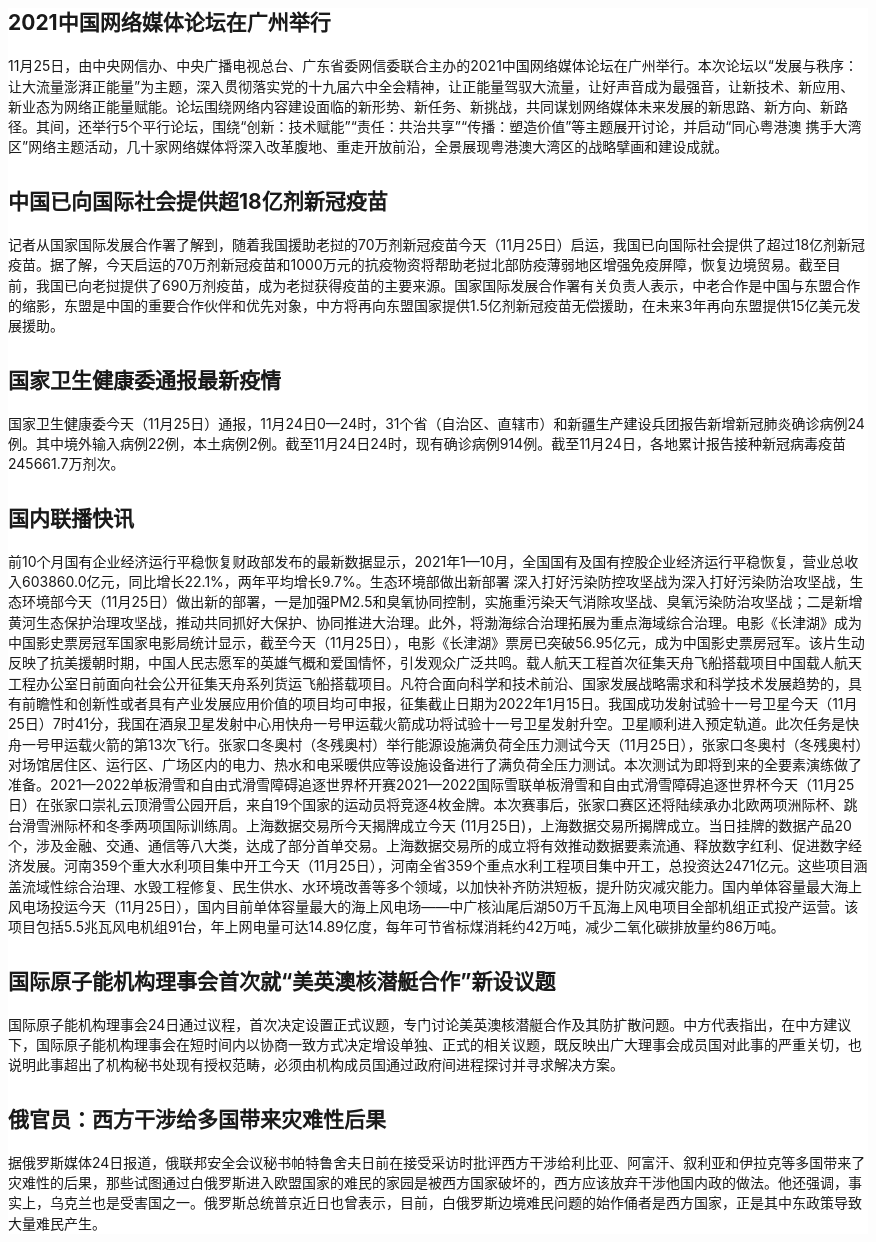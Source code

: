 ## 2021中国网络媒体论坛在广州举行


11月25日，由中央网信办、中央广播电视总台、广东省委网信委联合主办的2021中国网络媒体论坛在广州举行。本次论坛以“发展与秩序：让大流量澎湃正能量”为主题，深入贯彻落实党的十九届六中全会精神，让正能量驾驭大流量，让好声音成为最强音，让新技术、新应用、新业态为网络正能量赋能。论坛围绕网络内容建设面临的新形势、新任务、新挑战，共同谋划网络媒体未来发展的新思路、新方向、新路径。其间，还举行5个平行论坛，围绕“创新：技术赋能”“责任：共治共享”“传播：塑造价值”等主题展开讨论，并启动“同心粤港澳 携手大湾区”网络主题活动，几十家网络媒体将深入改革腹地、重走开放前沿，全景展现粤港澳大湾区的战略擘画和建设成就。


## 中国已向国际社会提供超18亿剂新冠疫苗


记者从国家国际发展合作署了解到，随着我国援助老挝的70万剂新冠疫苗今天（11月25日）启运，我国已向国际社会提供了超过18亿剂新冠疫苗。据了解，今天启运的70万剂新冠疫苗和1000万元的抗疫物资将帮助老挝北部防疫薄弱地区增强免疫屏障，恢复边境贸易。截至目前，我国已向老挝提供了690万剂疫苗，成为老挝获得疫苗的主要来源。国家国际发展合作署有关负责人表示，中老合作是中国与东盟合作的缩影，东盟是中国的重要合作伙伴和优先对象，中方将再向东盟国家提供1.5亿剂新冠疫苗无偿援助，在未来3年再向东盟提供15亿美元发展援助。


## 国家卫生健康委通报最新疫情


国家卫生健康委今天（11月25日）通报，11月24日0—24时，31个省（自治区、直辖市）和新疆生产建设兵团报告新增新冠肺炎确诊病例24例。其中境外输入病例22例，本土病例2例。截至11月24日24时，现有确诊病例914例。截至11月24日，各地累计报告接种新冠病毒疫苗245661.7万剂次。


## 国内联播快讯


前10个月国有企业经济运行平稳恢复财政部发布的最新数据显示，2021年1—10月，全国国有及国有控股企业经济运行平稳恢复，营业总收入603860.0亿元，同比增长22.1%，两年平均增长9.7%。生态环境部做出新部署 深入打好污染防控攻坚战为深入打好污染防治攻坚战，生态环境部今天（11月25日）做出新的部署，一是加强PM2.5和臭氧协同控制，实施重污染天气消除攻坚战、臭氧污染防治攻坚战；二是新增黄河生态保护治理攻坚战，推动共同抓好大保护、协同推进大治理。此外，将渤海综合治理拓展为重点海域综合治理。电影《长津湖》成为中国影史票房冠军国家电影局统计显示，截至今天（11月25日），电影《长津湖》票房已突破56.95亿元，成为中国影史票房冠军。该片生动反映了抗美援朝时期，中国人民志愿军的英雄气概和爱国情怀，引发观众广泛共鸣。载人航天工程首次征集天舟飞船搭载项目中国载人航天工程办公室日前面向社会公开征集天舟系列货运飞船搭载项目。凡符合面向科学和技术前沿、国家发展战略需求和科学技术发展趋势的，具有前瞻性和创新性或者具有产业发展应用价值的项目均可申报，征集截止日期为2022年1月15日。我国成功发射试验十一号卫星今天（11月25日）7时41分，我国在酒泉卫星发射中心用快舟一号甲运载火箭成功将试验十一号卫星发射升空。卫星顺利进入预定轨道。此次任务是快舟一号甲运载火箭的第13次飞行。张家口冬奥村（冬残奥村）举行能源设施满负荷全压力测试今天（11月25日），张家口冬奥村（冬残奥村）对场馆居住区、运行区、广场区内的电力、热水和电采暖供应等设施设备进行了满负荷全压力测试。本次测试为即将到来的全要素演练做了准备。2021—2022单板滑雪和自由式滑雪障碍追逐世界杯开赛2021—2022国际雪联单板滑雪和自由式滑雪障碍追逐世界杯今天（11月25日）在张家口崇礼云顶滑雪公园开启，来自19个国家的运动员将竞逐4枚金牌。本次赛事后，张家口赛区还将陆续承办北欧两项洲际杯、跳台滑雪洲际杯和冬季两项国际训练周。上海数据交易所今天揭牌成立今天 (11月25日)，上海数据交易所揭牌成立。当日挂牌的数据产品20个，涉及金融、交通、通信等八大类，达成了部分首单交易。上海数据交易所的成立将有效推动数据要素流通、释放数字红利、促进数字经济发展。河南359个重大水利项目集中开工今天（11月25日），河南全省359个重点水利工程项目集中开工，总投资达2471亿元。这些项目涵盖流域性综合治理、水毁工程修复、民生供水、水环境改善等多个领域，以加快补齐防洪短板，提升防灾减灾能力。国内单体容量最大海上风电场投运今天（11月25日），国内目前单体容量最大的海上风电场——中广核汕尾后湖50万千瓦海上风电项目全部机组正式投产运营。该项目包括5.5兆瓦风电机组91台，年上网电量可达14.89亿度，每年可节省标煤消耗约42万吨，减少二氧化碳排放量约86万吨。


## 国际原子能机构理事会首次就“美英澳核潜艇合作”新设议题


国际原子能机构理事会24日通过议程，首次决定设置正式议题，专门讨论美英澳核潜艇合作及其防扩散问题。中方代表指出，在中方建议下，国际原子能机构理事会在短时间内以协商一致方式决定增设单独、正式的相关议题，既反映出广大理事会成员国对此事的严重关切，也说明此事超出了机构秘书处现有授权范畴，必须由机构成员国通过政府间进程探讨并寻求解决方案。


## 俄官员：西方干涉给多国带来灾难性后果


据俄罗斯媒体24日报道，俄联邦安全会议秘书帕特鲁舍夫日前在接受采访时批评西方干涉给利比亚、阿富汗、叙利亚和伊拉克等多国带来了灾难性的后果，那些试图通过白俄罗斯进入欧盟国家的难民的家园是被西方国家破坏的，西方应该放弃干涉他国内政的做法。他还强调，事实上，乌克兰也是受害国之一。俄罗斯总统普京近日也曾表示，目前，白俄罗斯边境难民问题的始作俑者是西方国家，正是其中东政策导致大量难民产生。
